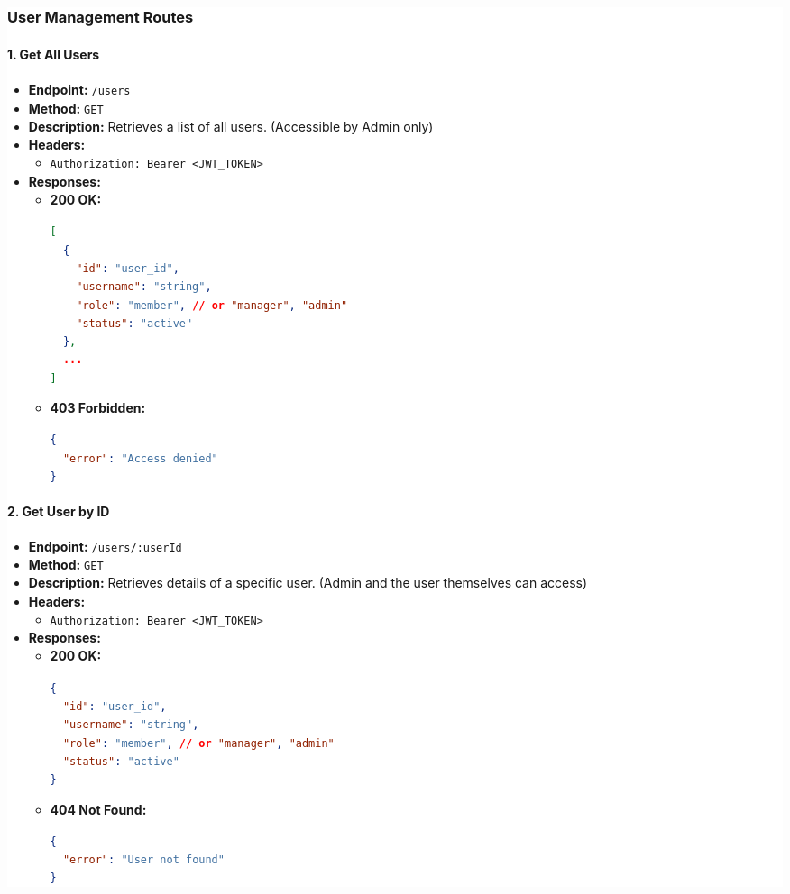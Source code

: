 ### **User Management Routes**

#### **1. Get All Users**
- **Endpoint:** `/users`
- **Method:** `GET`
- **Description:** Retrieves a list of all users. (Accessible by Admin only)
- **Headers:**
  - `Authorization: Bearer <JWT_TOKEN>`
- **Responses:**
  - **200 OK:**
    ```json
    [
      {
        "id": "user_id",
        "username": "string",
        "role": "member", // or "manager", "admin"
        "status": "active"
      },
      ...
    ]
    ```
  - **403 Forbidden:**
    ```json
    {
      "error": "Access denied"
    }
    ```

#### **2. Get User by ID**
- **Endpoint:** `/users/:userId`
- **Method:** `GET`
- **Description:** Retrieves details of a specific user. (Admin and the user themselves can access)
- **Headers:**
  - `Authorization: Bearer <JWT_TOKEN>`
- **Responses:**
  - **200 OK:**
    ```json
    {
      "id": "user_id",
      "username": "string",
      "role": "member", // or "manager", "admin"
      "status": "active"
    }
    ```
  - **404 Not Found:**
    ```json
    {
      "error": "User not found"
    }
    ```

